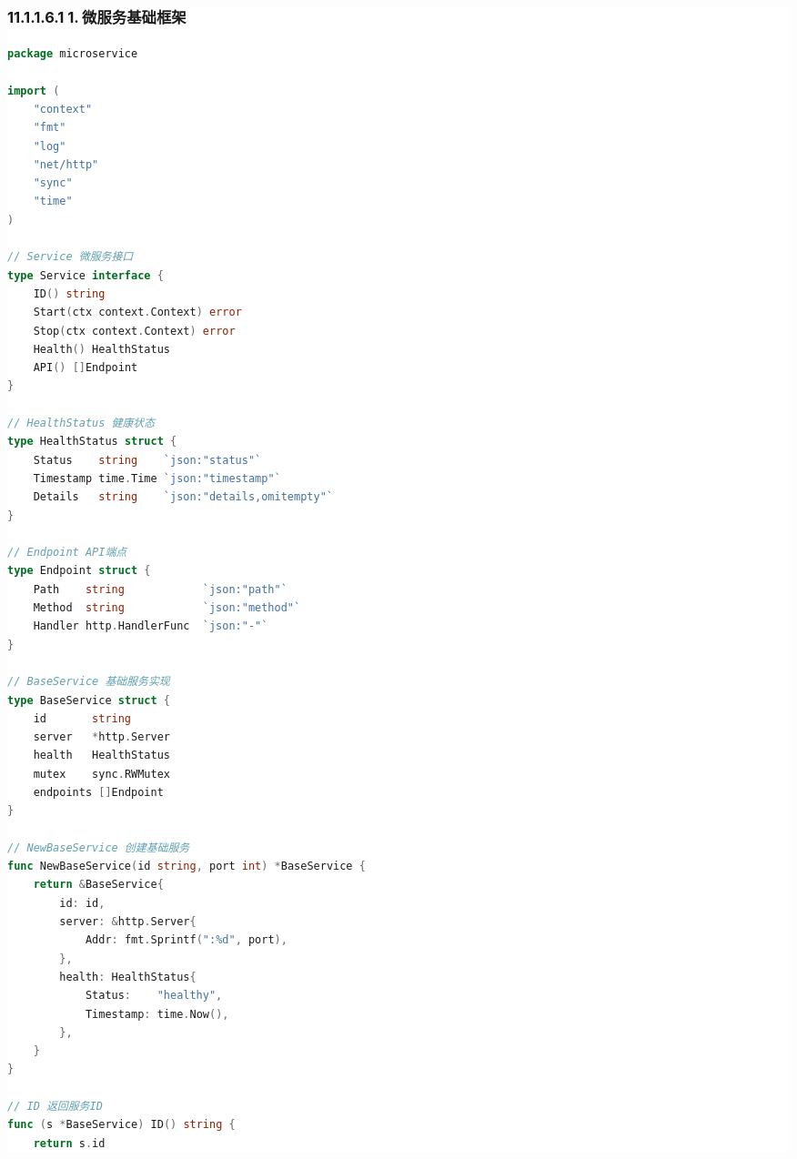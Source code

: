 ### 11.1.1.6.1 1. 微服务基础框架

```go
package microservice

import (
    "context"
    "fmt"
    "log"
    "net/http"
    "sync"
    "time"
)

// Service 微服务接口
type Service interface {
    ID() string
    Start(ctx context.Context) error
    Stop(ctx context.Context) error
    Health() HealthStatus
    API() []Endpoint
}

// HealthStatus 健康状态
type HealthStatus struct {
    Status    string    `json:"status"`
    Timestamp time.Time `json:"timestamp"`
    Details   string    `json:"details,omitempty"`
}

// Endpoint API端点
type Endpoint struct {
    Path    string            `json:"path"`
    Method  string            `json:"method"`
    Handler http.HandlerFunc  `json:"-"`
}

// BaseService 基础服务实现
type BaseService struct {
    id       string
    server   *http.Server
    health   HealthStatus
    mutex    sync.RWMutex
    endpoints []Endpoint
}

// NewBaseService 创建基础服务
func NewBaseService(id string, port int) *BaseService {
    return &BaseService{
        id: id,
        server: &http.Server{
            Addr: fmt.Sprintf(":%d", port),
        },
        health: HealthStatus{
            Status:    "healthy",
            Timestamp: time.Now(),
        },
    }
}

// ID 返回服务ID
func (s *BaseService) ID() string {
    return s.id
```
